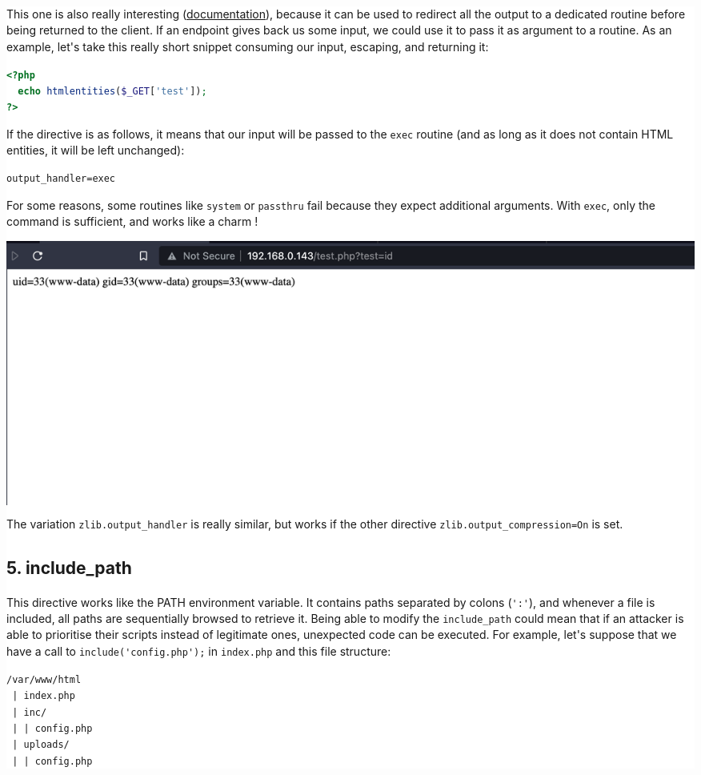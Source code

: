 This one is also really interesting ([documentation](https://www.php.net/manual/en/outcontrol.configuration.php#ini.output-handler)), because it can be used to redirect all the output to a dedicated routine before being returned to the client. If an endpoint gives back us some input, we could use it to pass it as argument to a routine. As an example, let's take this really short snippet consuming our input, escaping, and returning it:

```php
<?php
  echo htmlentities($_GET['test']);
?>
```
If the directive is as follows, it means that our input will be passed to the `exec` routine (and as long as it does not contain HTML entities, it will be left unchanged):

```
output_handler=exec
```

For some reasons, some routines like `system` or `passthru` fail because they expect additional arguments. With `exec`, only the command is sufficient, and works like a charm !

<img width="100%" style="margin-left:auto;margin-right:auto;display:block;" alt="bypass fix" src="/assets/res/stuff/rce3.png">

The variation `zlib.output_handler` is really similar, but works if the other directive `zlib.output_compression=On` is set.

## 5. include_path

This directive works like the PATH environment variable. It contains paths separated by colons (`':'`), and whenever a file is included, all paths are sequentially browsed to retrieve it. Being able to modify the `include_path` could mean that if an attacker is able to prioritise their scripts instead of legitimate ones, unexpected code can be executed. For example, let's suppose that we have a call to `include('config.php');` in `index.php` and this file structure:

```
/var/www/html
 | index.php
 | inc/
 | | config.php
 | uploads/
 | | config.php
```
